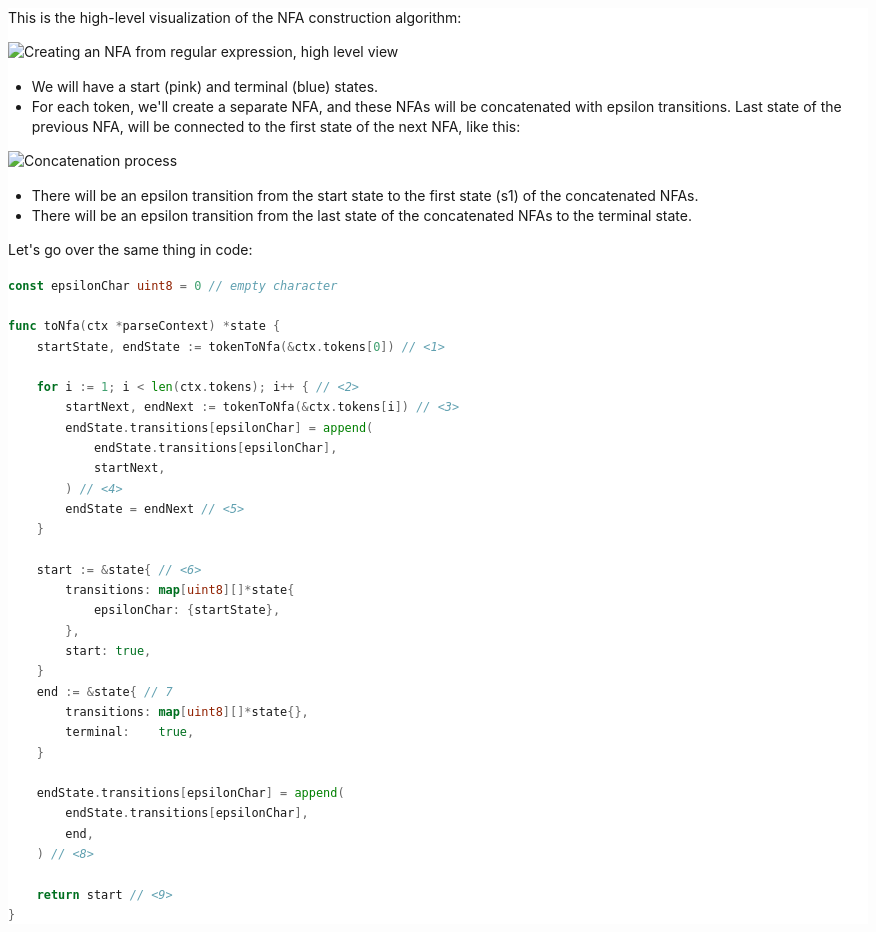 This is the high-level visualization of the NFA construction algorithm:

![Creating an NFA from regular expression, high level view](/toNFA_explained.png)

- We will have a start (pink) and terminal (blue) states.
- For each token, we'll create a separate NFA, and these NFAs will be concatenated with epsilon transitions. Last state of the previous NFA, will be connected to the first state of the next NFA, like this:

![Concatenation process](/toNFA_concat.png)

- There will be an epsilon transition from the start state to the first state (s1) of the concatenated NFAs.
- There will be an epsilon transition from the last state of the concatenated NFAs to the terminal state.

Let's go over the same thing in code:

```go
const epsilonChar uint8 = 0 // empty character

func toNfa(ctx *parseContext) *state {
	startState, endState := tokenToNfa(&ctx.tokens[0]) // <1>

	for i := 1; i < len(ctx.tokens); i++ { // <2>
		startNext, endNext := tokenToNfa(&ctx.tokens[i]) // <3>
		endState.transitions[epsilonChar] = append(
			endState.transitions[epsilonChar], 
			startNext,
		) // <4>
		endState = endNext // <5>
	}

	start := &state{ // <6>
		transitions: map[uint8][]*state{
			epsilonChar: {startState},
		},
		start: true,
	}
	end := &state{ // 7
		transitions: map[uint8][]*state{},
		terminal:    true,
	}

	endState.transitions[epsilonChar] = append(
		endState.transitions[epsilonChar], 
		end,
	) // <8>

	return start // <9>
}
```
